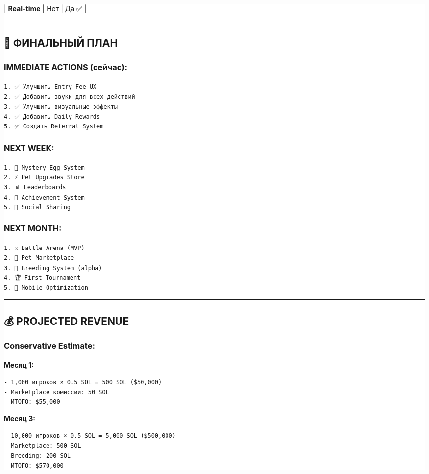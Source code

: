 | **Real-time** | Нет | Да ✅ |

---

## 🎊 ФИНАЛЬНЫЙ ПЛАН

### **IMMEDIATE ACTIONS (сейчас):**
```
1. ✅ Улучшить Entry Fee UX
2. ✅ Добавить звуки для всех действий
3. ✅ Улучшить визуальные эффекты
4. ✅ Добавить Daily Rewards
5. ✅ Создать Referral System
```

### **NEXT WEEK:**
```
1. 🎯 Mystery Egg System
2. ⚡ Pet Upgrades Store
3. 📊 Leaderboards
4. 🎁 Achievement System
5. 💬 Social Sharing
```

### **NEXT MONTH:**
```
1. ⚔️ Battle Arena (MVP)
2. 🏪 Pet Marketplace
3. 🐣 Breeding System (alpha)
4. 🏆 First Tournament
5. 📱 Mobile Optimization
```

---

## 💰 PROJECTED REVENUE

### **Conservative Estimate:**

**Месяц 1:**
```
- 1,000 игроков × 0.5 SOL = 500 SOL ($50,000)
- Marketplace комиссии: 50 SOL
- ИТОГО: $55,000
```

**Месяц 3:**
```
- 10,000 игроков × 0.5 SOL = 5,000 SOL ($500,000)
- Marketplace: 500 SOL
- Breeding: 200 SOL
- ИТОГО: $570,000
```
